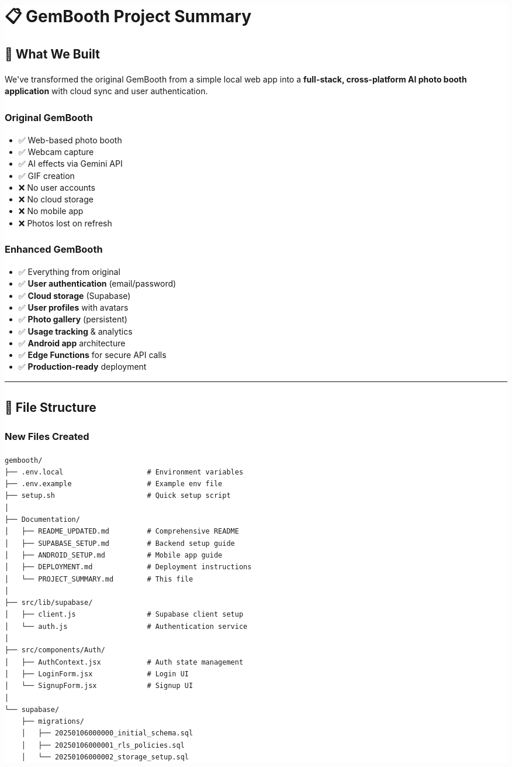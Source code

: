 # 📋 GemBooth Project Summary

## 🎯 What We Built

We've transformed the original GemBooth from a simple local web app into a **full-stack, cross-platform AI photo booth application** with cloud sync and user authentication.

### Original GemBooth
- ✅ Web-based photo booth
- ✅ Webcam capture
- ✅ AI effects via Gemini API
- ✅ GIF creation
- ❌ No user accounts
- ❌ No cloud storage
- ❌ No mobile app
- ❌ Photos lost on refresh

### Enhanced GemBooth
- ✅ Everything from original
- ✅ **User authentication** (email/password)
- ✅ **Cloud storage** (Supabase)
- ✅ **User profiles** with avatars
- ✅ **Photo gallery** (persistent)
- ✅ **Usage tracking** & analytics
- ✅ **Android app** architecture
- ✅ **Edge Functions** for secure API calls
- ✅ **Production-ready** deployment

---

## 📁 File Structure

### New Files Created

```
gembooth/
├── .env.local                    # Environment variables
├── .env.example                  # Example env file
├── setup.sh                      # Quick setup script
│
├── Documentation/
│   ├── README_UPDATED.md         # Comprehensive README
│   ├── SUPABASE_SETUP.md         # Backend setup guide
│   ├── ANDROID_SETUP.md          # Mobile app guide
│   ├── DEPLOYMENT.md             # Deployment instructions
│   └── PROJECT_SUMMARY.md        # This file
│
├── src/lib/supabase/
│   ├── client.js                 # Supabase client setup
│   └── auth.js                   # Authentication service
│
├── src/components/Auth/
│   ├── AuthContext.jsx           # Auth state management
│   ├── LoginForm.jsx             # Login UI
│   └── SignupForm.jsx            # Signup UI
│
└── supabase/
    ├── migrations/
    │   ├── 20250106000000_initial_schema.sql
    │   ├── 20250106000001_rls_policies.sql
    │   └── 20250106000002_storage_setup.sql
```